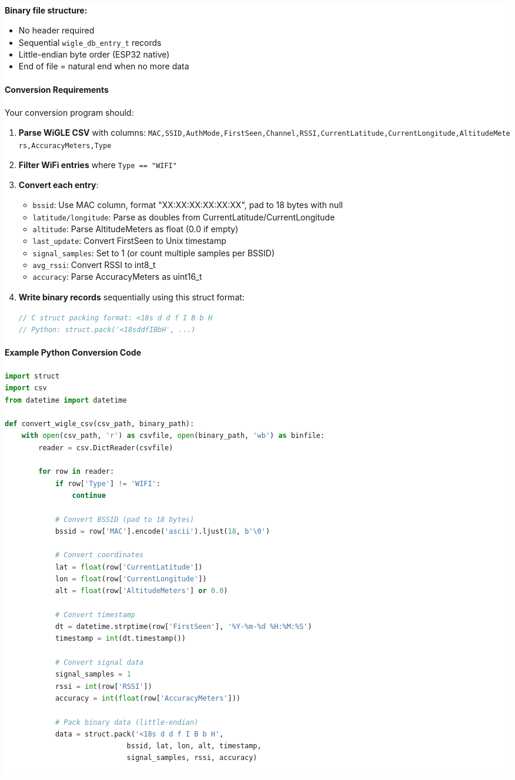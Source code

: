 **Binary file structure:**
- No header required
- Sequential `wigle_db_entry_t` records
- Little-endian byte order (ESP32 native)
- End of file = natural end when no more data

#### Conversion Requirements

Your conversion program should:

1. **Parse WiGLE CSV** with columns: `MAC,SSID,AuthMode,FirstSeen,Channel,RSSI,CurrentLatitude,CurrentLongitude,AltitudeMeters,AccuracyMeters,Type`

2. **Filter WiFi entries** where `Type == "WIFI"`

3. **Convert each entry**:
   - `bssid`: Use MAC column, format "XX:XX:XX:XX:XX:XX", pad to 18 bytes with null
   - `latitude/longitude`: Parse as doubles from CurrentLatitude/CurrentLongitude
   - `altitude`: Parse AltitudeMeters as float (0.0 if empty)
   - `last_update`: Convert FirstSeen to Unix timestamp
   - `signal_samples`: Set to 1 (or count multiple samples per BSSID)
   - `avg_rssi`: Convert RSSI to int8_t
   - `accuracy`: Parse AccuracyMeters as uint16_t

4. **Write binary records** sequentially using this struct format:
   ```c
   // C struct packing format: <18s d d f I B b H
   // Python: struct.pack('<18sddfIBbH', ...)
   ```

#### Example Python Conversion Code

```python
import struct
import csv
from datetime import datetime

def convert_wigle_csv(csv_path, binary_path):
    with open(csv_path, 'r') as csvfile, open(binary_path, 'wb') as binfile:
        reader = csv.DictReader(csvfile)
        
        for row in reader:
            if row['Type'] != 'WIFI':
                continue
                
            # Convert BSSID (pad to 18 bytes)
            bssid = row['MAC'].encode('ascii').ljust(18, b'\0')
            
            # Convert coordinates
            lat = float(row['CurrentLatitude'])
            lon = float(row['CurrentLongitude'])
            alt = float(row['AltitudeMeters'] or 0.0)
            
            # Convert timestamp
            dt = datetime.strptime(row['FirstSeen'], '%Y-%m-%d %H:%M:%S')
            timestamp = int(dt.timestamp())
            
            # Convert signal data
            signal_samples = 1
            rssi = int(row['RSSI'])
            accuracy = int(float(row['AccuracyMeters']))
            
            # Pack binary data (little-endian)
            data = struct.pack('<18s d d f I B b H',
                             bssid, lat, lon, alt, timestamp,
                             signal_samples, rssi, accuracy)
            
```